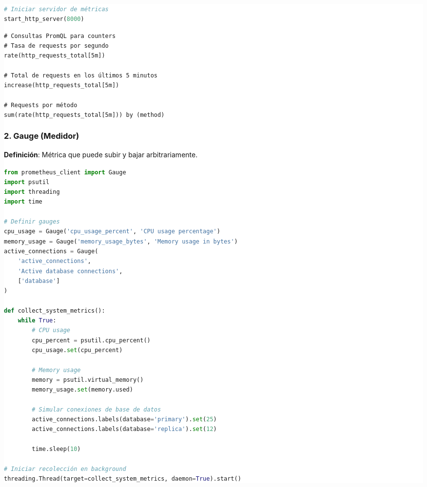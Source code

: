 ```python
# Iniciar servidor de métricas
start_http_server(8000)
```

```promql
# Consultas PromQL para counters
# Tasa de requests por segundo
rate(http_requests_total[5m])

# Total de requests en los últimos 5 minutos
increase(http_requests_total[5m])

# Requests por método
sum(rate(http_requests_total[5m])) by (method)
```

### 2. Gauge (Medidor)

**Definición**: Métrica que puede subir y bajar arbitrariamente.

```python
from prometheus_client import Gauge
import psutil
import threading
import time

# Definir gauges
cpu_usage = Gauge('cpu_usage_percent', 'CPU usage percentage')
memory_usage = Gauge('memory_usage_bytes', 'Memory usage in bytes')
active_connections = Gauge(
    'active_connections', 
    'Active database connections',
    ['database']
)

def collect_system_metrics():
    while True:
        # CPU usage
        cpu_percent = psutil.cpu_percent()
        cpu_usage.set(cpu_percent)
        
        # Memory usage
        memory = psutil.virtual_memory()
        memory_usage.set(memory.used)
        
        # Simular conexiones de base de datos
        active_connections.labels(database='primary').set(25)
        active_connections.labels(database='replica').set(12)
        
        time.sleep(10)

# Iniciar recolección en background
threading.Thread(target=collect_system_metrics, daemon=True).start()
```
